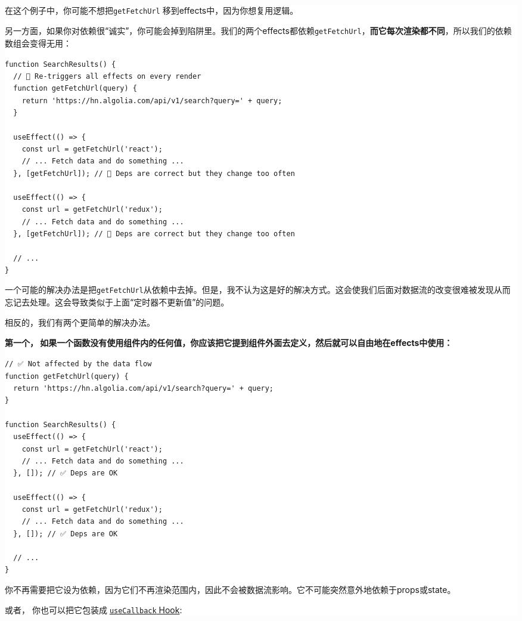 在这个例子中，你可能不想把`getFetchUrl` 移到effects中，因为你想复用逻辑。

另一方面，如果你对依赖很“诚实”，你可能会掉到陷阱里。我们的两个effects都依赖`getFetchUrl`，**而它每次渲染都不同**，所以我们的依赖数组会变得无用：

```jsx{2-5}
function SearchResults() {
  // 🔴 Re-triggers all effects on every render
  function getFetchUrl(query) {
    return 'https://hn.algolia.com/api/v1/search?query=' + query;
  }

  useEffect(() => {
    const url = getFetchUrl('react');
    // ... Fetch data and do something ...
  }, [getFetchUrl]); // 🚧 Deps are correct but they change too often

  useEffect(() => {
    const url = getFetchUrl('redux');
    // ... Fetch data and do something ...
  }, [getFetchUrl]); // 🚧 Deps are correct but they change too often

  // ...
}
```

一个可能的解决办法是把`getFetchUrl`从依赖中去掉。但是，我不认为这是好的解决方式。这会使我们后面对数据流的改变很难被发现从而忘记去处理。这会导致类似于上面“定时器不更新值”的问题。

相反的，我们有两个更简单的解决办法。

**第一个， 如果一个函数没有使用组件内的任何值，你应该把它提到组件外面去定义，然后就可以自由地在effects中使用：**

```jsx{1-4}
// ✅ Not affected by the data flow
function getFetchUrl(query) {
  return 'https://hn.algolia.com/api/v1/search?query=' + query;
}

function SearchResults() {
  useEffect(() => {
    const url = getFetchUrl('react');
    // ... Fetch data and do something ...
  }, []); // ✅ Deps are OK

  useEffect(() => {
    const url = getFetchUrl('redux');
    // ... Fetch data and do something ...
  }, []); // ✅ Deps are OK

  // ...
}
```

你不再需要把它设为依赖，因为它们不再渲染范围内，因此不会被数据流影响。它不可能突然意外地依赖于props或state。

或者， 你也可以把它包装成 [`useCallback` Hook](https://reactjs.org/docs/hooks-reference.html#usecallback):
